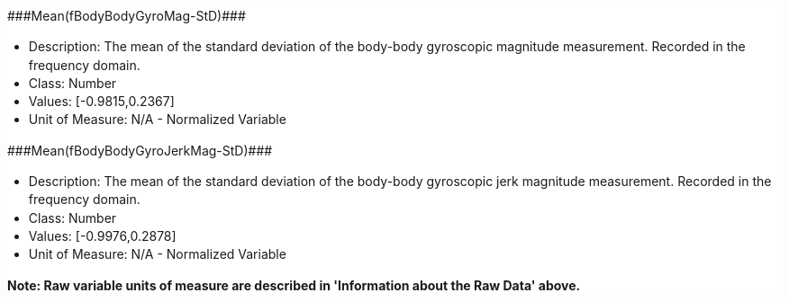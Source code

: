 ###Mean(fBodyBodyGyroMag-StD)###
* Description: The mean of the standard deviation of the body-body gyroscopic magnitude measurement. Recorded in the frequency domain.
* Class: Number
* Values: [-0.9815,0.2367]
* Unit of Measure: N/A - Normalized Variable

###Mean(fBodyBodyGyroJerkMag-StD)###
* Description: The mean of the standard deviation of the body-body gyroscopic jerk magnitude measurement. Recorded in the frequency domain.
* Class: Number
* Values: [-0.9976,0.2878]
* Unit of Measure: N/A - Normalized Variable

**Note: Raw variable units of measure are described in 'Information about the Raw Data' above.**
